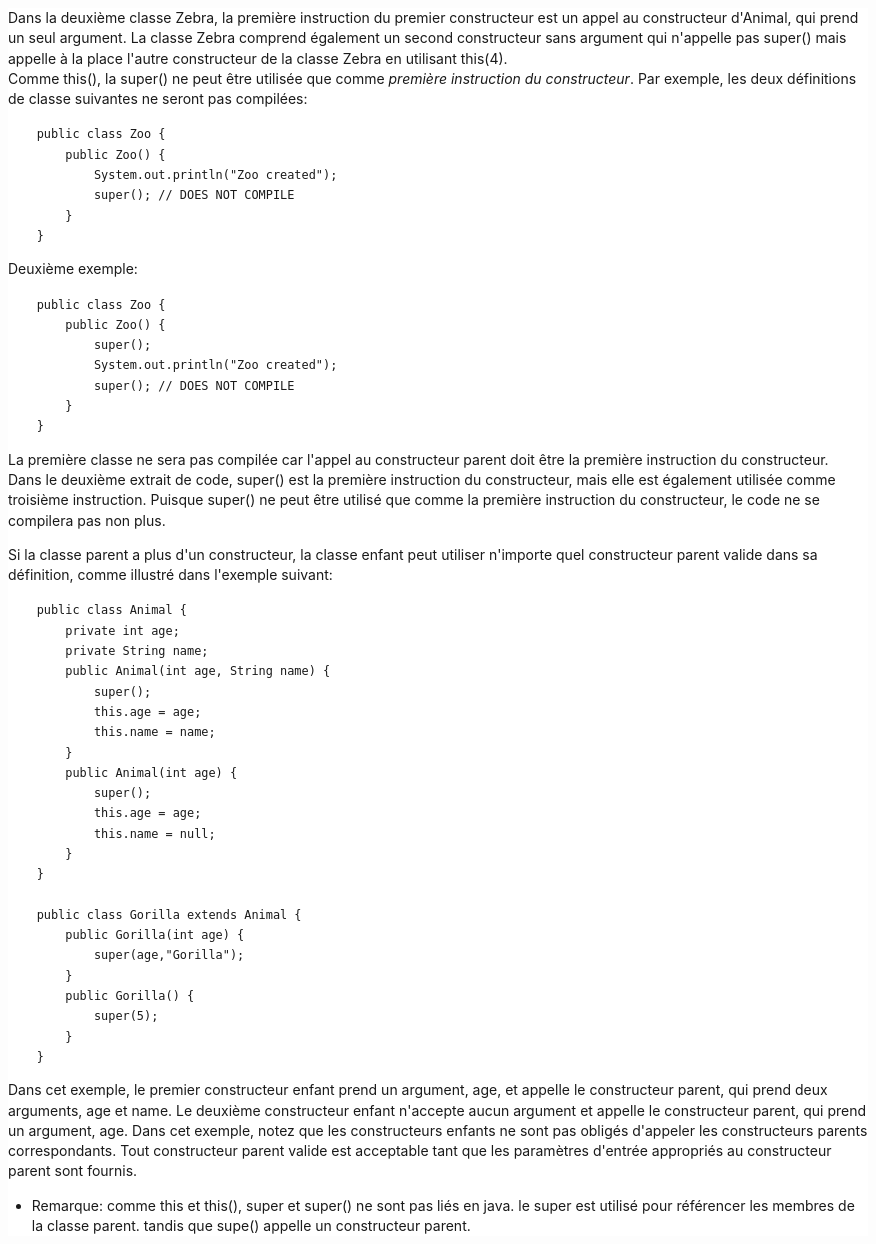 Dans la deuxième classe Zebra, la première instruction du premier constructeur est un appel au constructeur d'Animal, qui prend un seul argument. La classe Zebra comprend également un second constructeur sans argument qui n'appelle pas super() mais appelle à la place l'autre constructeur de la classe Zebra en utilisant this(4).  
Comme this(), la super() ne peut être utilisée que comme *première instruction du constructeur*. Par exemple, les deux définitions de classe suivantes ne seront pas compilées:   

		public class Zoo {
			public Zoo() {
				System.out.println("Zoo created");
				super(); // DOES NOT COMPILE
			}
		}
Deuxième exemple:

		public class Zoo {
			public Zoo() {
				super();
				System.out.println("Zoo created");
				super(); // DOES NOT COMPILE
			}
		}
La première classe ne sera pas compilée car l'appel au constructeur parent doit être la première instruction du constructeur.  
Dans le deuxième extrait de code, super() est la première instruction du constructeur, mais elle est également utilisée comme troisième instruction. Puisque super() ne peut être utilisé que comme la première instruction du constructeur, le code ne se compilera pas non plus.  

Si la classe parent a plus d'un constructeur, la classe enfant peut utiliser n'importe quel constructeur parent valide dans sa définition, comme illustré dans l'exemple suivant:  

		public class Animal {
			private int age;
			private String name;
			public Animal(int age, String name) {
				super();
				this.age = age;
				this.name = name;
			}
			public Animal(int age) {
				super();
				this.age = age;
				this.name = null;
			}
		}
		
		public class Gorilla extends Animal {
			public Gorilla(int age) {
				super(age,"Gorilla");
			}
			public Gorilla() {
				super(5);
			}
		}
Dans cet exemple, le premier constructeur enfant prend un argument, age, et appelle le constructeur parent, qui prend deux arguments, age et name. Le deuxième constructeur enfant n'accepte aucun argument et appelle le constructeur parent, qui prend un argument, age. Dans cet exemple, notez que les constructeurs enfants ne sont pas obligés d'appeler les constructeurs parents correspondants. Tout constructeur parent valide est acceptable tant que les paramètres d'entrée appropriés au constructeur parent sont fournis.  
* Remarque: comme this et this(), super et super() ne sont pas liés en java. le super est utilisé pour référencer les membres de la classe parent. tandis que supe() appelle un constructeur parent.   
